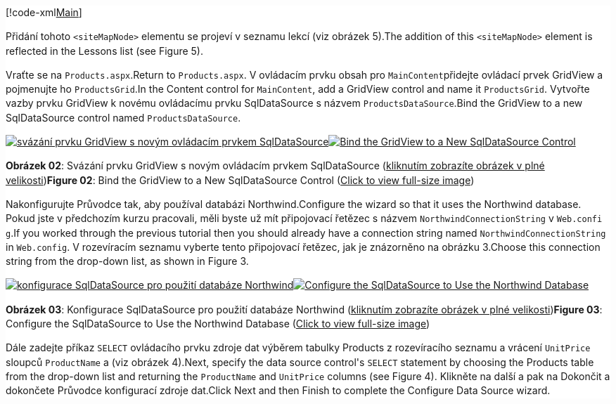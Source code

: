 [!code-xml[Main](interacting-with-the-content-page-from-the-master-page-vb/samples/sample1.xml)]

<span data-ttu-id="a93b2-143">Přidání tohoto `<siteMapNode>` elementu se projeví v seznamu lekcí (viz obrázek 5).</span><span class="sxs-lookup"><span data-stu-id="a93b2-143">The addition of this `<siteMapNode>` element is reflected in the Lessons list (see Figure 5).</span></span>

<span data-ttu-id="a93b2-144">Vraťte se na `Products.aspx`.</span><span class="sxs-lookup"><span data-stu-id="a93b2-144">Return to `Products.aspx`.</span></span> <span data-ttu-id="a93b2-145">V ovládacím prvku obsah pro `MainContent`přidejte ovládací prvek GridView a pojmenujte ho `ProductsGrid`.</span><span class="sxs-lookup"><span data-stu-id="a93b2-145">In the Content control for `MainContent`, add a GridView control and name it `ProductsGrid`.</span></span> <span data-ttu-id="a93b2-146">Vytvořte vazby prvku GridView k novému ovládacímu prvku SqlDataSource s názvem `ProductsDataSource`.</span><span class="sxs-lookup"><span data-stu-id="a93b2-146">Bind the GridView to a new SqlDataSource control named `ProductsDataSource`.</span></span>

<span data-ttu-id="a93b2-147">[![svázání prvku GridView s novým ovládacím prvkem SqlDataSource](interacting-with-the-content-page-from-the-master-page-vb/_static/image5.png)](interacting-with-the-content-page-from-the-master-page-vb/_static/image4.png)</span><span class="sxs-lookup"><span data-stu-id="a93b2-147">[![Bind the GridView to a New SqlDataSource Control](interacting-with-the-content-page-from-the-master-page-vb/_static/image5.png)](interacting-with-the-content-page-from-the-master-page-vb/_static/image4.png)</span></span>

<span data-ttu-id="a93b2-148">**Obrázek 02**: Svázání prvku GridView s novým ovládacím prvkem SqlDataSource ([kliknutím zobrazíte obrázek v plné velikosti](interacting-with-the-content-page-from-the-master-page-vb/_static/image6.png))</span><span class="sxs-lookup"><span data-stu-id="a93b2-148">**Figure 02**: Bind the GridView to a New SqlDataSource Control  ([Click to view full-size image](interacting-with-the-content-page-from-the-master-page-vb/_static/image6.png))</span></span>

<span data-ttu-id="a93b2-149">Nakonfigurujte Průvodce tak, aby používal databázi Northwind.</span><span class="sxs-lookup"><span data-stu-id="a93b2-149">Configure the wizard so that it uses the Northwind database.</span></span> <span data-ttu-id="a93b2-150">Pokud jste v předchozím kurzu pracovali, měli byste už mít připojovací řetězec s názvem `NorthwindConnectionString` v `Web.config`.</span><span class="sxs-lookup"><span data-stu-id="a93b2-150">If you worked through the previous tutorial then you should already have a connection string named `NorthwindConnectionString` in `Web.config`.</span></span> <span data-ttu-id="a93b2-151">V rozevíracím seznamu vyberte tento připojovací řetězec, jak je znázorněno na obrázku 3.</span><span class="sxs-lookup"><span data-stu-id="a93b2-151">Choose this connection string from the drop-down list, as shown in Figure 3.</span></span>

<span data-ttu-id="a93b2-152">[![konfigurace SqlDataSource pro použití databáze Northwind](interacting-with-the-content-page-from-the-master-page-vb/_static/image8.png)](interacting-with-the-content-page-from-the-master-page-vb/_static/image7.png)</span><span class="sxs-lookup"><span data-stu-id="a93b2-152">[![Configure the SqlDataSource to Use the Northwind Database](interacting-with-the-content-page-from-the-master-page-vb/_static/image8.png)](interacting-with-the-content-page-from-the-master-page-vb/_static/image7.png)</span></span>

<span data-ttu-id="a93b2-153">**Obrázek 03**: Konfigurace SqlDataSource pro použití databáze Northwind ([kliknutím zobrazíte obrázek v plné velikosti](interacting-with-the-content-page-from-the-master-page-vb/_static/image9.png))</span><span class="sxs-lookup"><span data-stu-id="a93b2-153">**Figure 03**: Configure the SqlDataSource to Use the Northwind Database  ([Click to view full-size image](interacting-with-the-content-page-from-the-master-page-vb/_static/image9.png))</span></span>

<span data-ttu-id="a93b2-154">Dále zadejte příkaz `SELECT` ovládacího prvku zdroje dat výběrem tabulky Products z rozevíracího seznamu a vrácení `UnitPrice` sloupců `ProductName` a (viz obrázek 4).</span><span class="sxs-lookup"><span data-stu-id="a93b2-154">Next, specify the data source control's `SELECT` statement by choosing the Products table from the drop-down list and returning the `ProductName` and `UnitPrice` columns (see Figure 4).</span></span> <span data-ttu-id="a93b2-155">Klikněte na další a pak na Dokončit a dokončete Průvodce konfigurací zdroje dat.</span><span class="sxs-lookup"><span data-stu-id="a93b2-155">Click Next and then Finish to complete the Configure Data Source wizard.</span></span>
